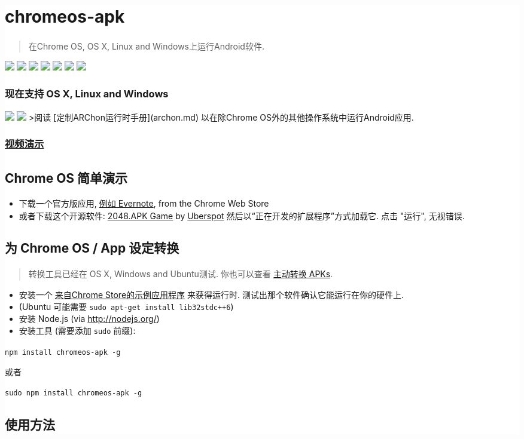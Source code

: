 chromeos-apk
======================

> 在Chrome OS, OS X, Linux and Windows上运行Android软件.

<img src="http://v14d.com/g/chromeapks/1.png" width="250px" />
<img src="http://v14d.com/g/chromeapks/2.png" width="250px" />
<img src="http://v14d.com/g/chromeapks/3.png" width="250px" />
<img src="http://v14d.com/g/chromeapks/4.png" width="250px" />
<img src="http://v14d.com/g/chromeapks/5.png" width="250px" />
<img src="http://v14d.com/g/chromeapks/6.png" width="250px" />
<img src="http://v14d.com/g/chromeapks/7.png" height="160px" />

### 现在支持 OS X, Linux and Windows

<img src="http://v14d.com/g/multiple.png" width="250px" />
<img src="http://v14d.com/g/WinApk.jpg" width="250px" />
>阅读 [定制ARChon运行时手册](archon.md) 以在除Chrome OS外的其他操作系统中运行Android应用.


### [视频演示](https://www.youtube.com/watch?v=O-yFLqp_sXs)

## Chrome OS 简单演示
- 下载一个官方版应用, [例如 Evernote](https://chrome.google.com/webstore/detail/evernote/dhfolfjkgpeaojbiicgheljefkfbbfkc), from the Chrome Web Store
- 或者下载这个开源软件: [2048.APK Game](https://github.com/vladikoff/chromeos-apk/releases/download/v1.1.0/com.uberspot.a2048.android-OFFICIAL.zip) by [Uberspot](https://github.com/uberspot/2048-android) 然后以“正在开发的扩展程序”方式加载它. 点击 "运行", 无视错误.

## 为 Chrome OS / App 设定转换
> 转换工具已经在 OS X, Windows and Ubuntu测试. 你也可以查看 [主动转换 APKs](manually-convert.md).

- 安装一个 [来自Chrome Store的示例应用程序](https://chrome.google.com/webstore/detail/kids-sight-words/inpoiemibmljfjmjmlokfdllnkjejhai) 来获得运行时. 测试出那个软件确认它能运行在你的硬件上.
- (Ubuntu 可能需要 `sudo apt-get install lib32stdc++6`)
- 安装 Node.js (via http://nodejs.org/)
- 安装工具 (需要添加 `sudo` 前缀):
```
npm install chromeos-apk -g
```
或者

```
sudo npm install chromeos-apk -g
```

## 使用方法
